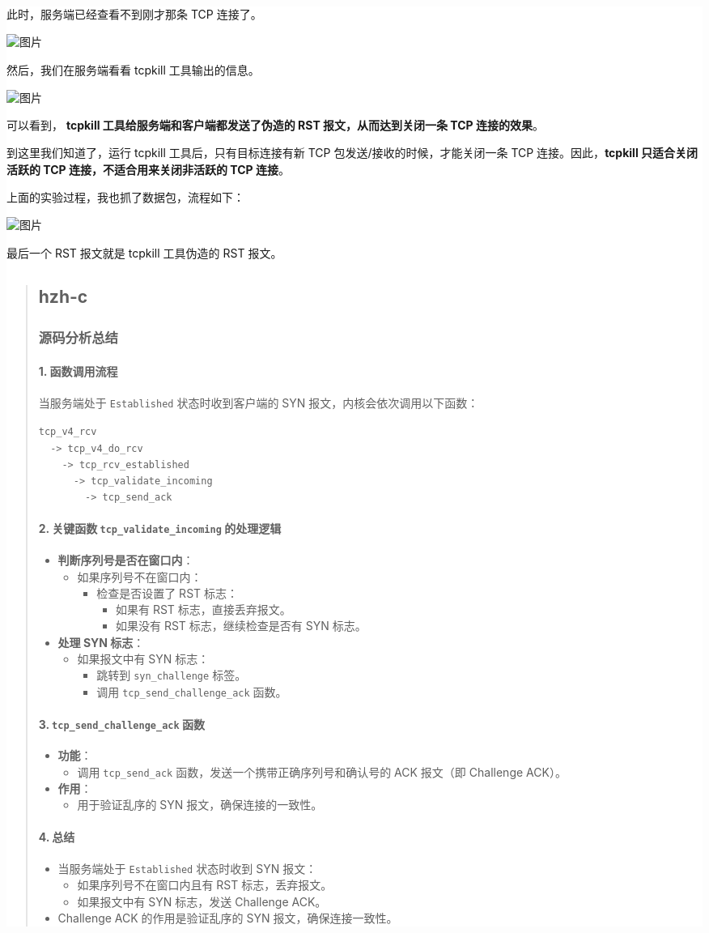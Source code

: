 此时，服务端已经查看不到刚才那条 TCP 连接了。

![图片](https://cdn.xiaolincoding.com/gh/xiaolincoder/ImageHost4@main/网络/tcpkill/tcpkill7.png)

然后，我们在服务端看看 tcpkill 工具输出的信息。

![图片](https://cdn.xiaolincoding.com/gh/xiaolincoder/ImageHost4@main/网络/tcpkill/tcpkill8.png)

可以看到， **tcpkill 工具给服务端和客户端都发送了伪造的 RST 报文，从而达到关闭一条 TCP 连接的效果**。

到这里我们知道了，运行 tcpkill 工具后，只有目标连接有新 TCP 包发送/接收的时候，才能关闭一条 TCP 连接。因此，**tcpkill 只适合关闭活跃的 TCP 连接，不适合用来关闭非活跃的 TCP 连接**。

上面的实验过程，我也抓了数据包，流程如下：

![图片](https://cdn.xiaolincoding.com/gh/xiaolincoder/ImageHost4@main/网络/tcpkill/tcpkill9.png)

最后一个 RST 报文就是 tcpkill 工具伪造的 RST 报文。

> ## hzh-c
>
> ### 源码分析总结
>
> #### 1. **函数调用流程**
> 当服务端处于 `Established` 状态时收到客户端的 SYN 报文，内核会依次调用以下函数：
> ```c
> tcp_v4_rcv
>   -> tcp_v4_do_rcv
>     -> tcp_rcv_established
>       -> tcp_validate_incoming
>         -> tcp_send_ack
> ```
>
> #### 2. **关键函数 `tcp_validate_incoming` 的处理逻辑**
> - **判断序列号是否在窗口内**：
>   - 如果序列号不在窗口内：
>     - 检查是否设置了 RST 标志：
>       - 如果有 RST 标志，直接丢弃报文。
>       - 如果没有 RST 标志，继续检查是否有 SYN 标志。
> - **处理 SYN 标志**：
>   - 如果报文中有 SYN 标志：
>     - 跳转到 `syn_challenge` 标签。
>     - 调用 `tcp_send_challenge_ack` 函数。
>
> #### 3. **`tcp_send_challenge_ack` 函数**
> - **功能**：
>   - 调用 `tcp_send_ack` 函数，发送一个携带正确序列号和确认号的 ACK 报文（即 Challenge ACK）。
> - **作用**：
>   - 用于验证乱序的 SYN 报文，确保连接的一致性。
>
> #### 4. **总结**
> - 当服务端处于 `Established` 状态时收到 SYN 报文：
>   - 如果序列号不在窗口内且有 RST 标志，丢弃报文。
>   - 如果报文中有 SYN 标志，发送 Challenge ACK。
> - Challenge ACK 的作用是验证乱序的 SYN 报文，确保连接一致性。
